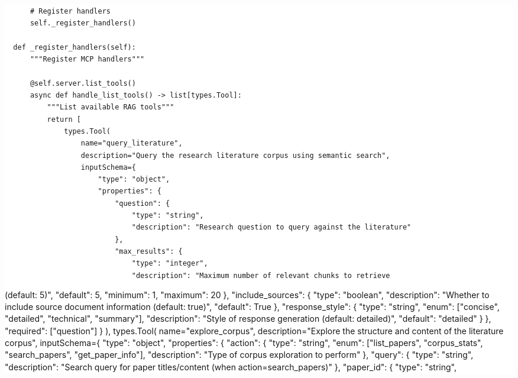           # Register handlers
          self._register_handlers()

      def _register_handlers(self):
          """Register MCP handlers"""

          @self.server.list_tools()
          async def handle_list_tools() -> list[types.Tool]:
              """List available RAG tools"""
              return [
                  types.Tool(
                      name="query_literature",
                      description="Query the research literature corpus using semantic search",
                      inputSchema={
                          "type": "object",
                          "properties": {
                              "question": {
                                  "type": "string",
                                  "description": "Research question to query against the literature"
                              },
                              "max_results": {
                                  "type": "integer",
                                  "description": "Maximum number of relevant chunks to retrieve
  (default: 5)",
                                  "default": 5,
                                  "minimum": 1,
                                  "maximum": 20
                              },
                              "include_sources": {
                                  "type": "boolean",
                                  "description": "Whether to include source document information
  (default: true)",
                                  "default": True
                              },
                              "response_style": {
                                  "type": "string",
                                  "enum": ["concise", "detailed", "technical", "summary"],
                                  "description": "Style of response generation (default: detailed)",
                                  "default": "detailed"
                              }
                          },
                          "required": ["question"]
                      }
                  ),
                  types.Tool(
                      name="explore_corpus",
                      description="Explore the structure and content of the literature corpus",
                      inputSchema={
                          "type": "object",
                          "properties": {
                              "action": {
                                  "type": "string",
                                  "enum": ["list_papers", "corpus_stats", "search_papers",
  "get_paper_info"],
                                  "description": "Type of corpus exploration to perform"
                              },
                              "query": {
                                  "type": "string",
                                  "description": "Search query for paper titles/content (when
  action=search_papers)"
                              },
                              "paper_id": {
                                  "type": "string",